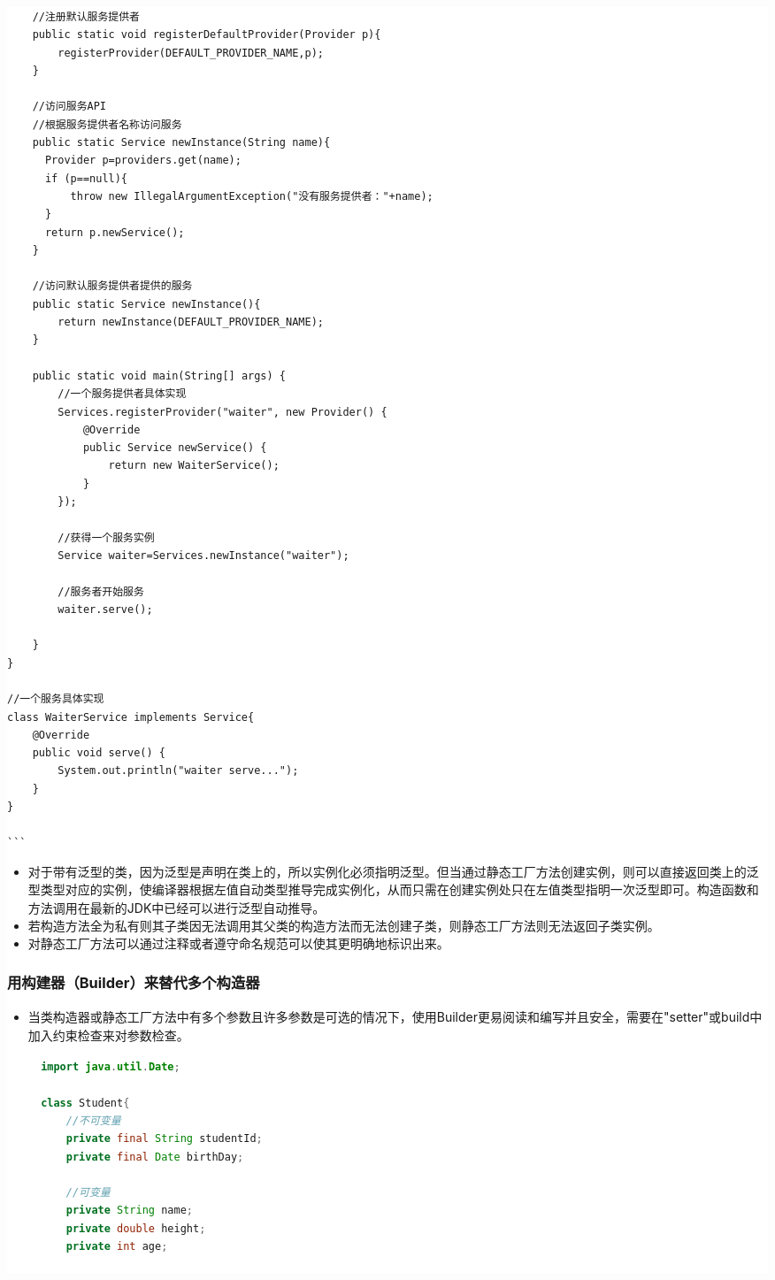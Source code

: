         //注册默认服务提供者
        public static void registerDefaultProvider(Provider p){
            registerProvider(DEFAULT_PROVIDER_NAME,p);
        }
    
        //访问服务API
        //根据服务提供者名称访问服务
        public static Service newInstance(String name){
          Provider p=providers.get(name);
          if (p==null){
              throw new IllegalArgumentException("没有服务提供者："+name);
          }
          return p.newService();
        }
    
        //访问默认服务提供者提供的服务
        public static Service newInstance(){
            return newInstance(DEFAULT_PROVIDER_NAME);
        }
    
        public static void main(String[] args) {
            //一个服务提供者具体实现
            Services.registerProvider("waiter", new Provider() {
                @Override
                public Service newService() {
                    return new WaiterService();
                }
            });
    
            //获得一个服务实例
            Service waiter=Services.newInstance("waiter");
    
            //服务者开始服务
            waiter.serve();
    
        }
    }
    
    //一个服务具体实现
    class WaiterService implements Service{
        @Override
        public void serve() {
            System.out.println("waiter serve...");
        }
    }
    
    ```
* 对于带有泛型的类，因为泛型是声明在类上的，所以实例化必须指明泛型。但当通过静态工厂方法创建实例，则可以直接返回类上的泛型类型对应的实例，使编译器根据左值自动类型推导完成实例化，从而只需在创建实例处只在左值类型指明一次泛型即可。构造函数和方法调用在最新的JDK中已经可以进行泛型自动推导。
* 若构造方法全为私有则其子类因无法调用其父类的构造方法而无法创建子类，则静态工厂方法则无法返回子类实例。
* 对静态工厂方法可以通过注释或者遵守命名规范可以使其更明确地标识出来。

### 用构建器（Builder）来替代多个构造器
* 当类构造器或静态工厂方法中有多个参数且许多参数是可选的情况下，使用Builder更易阅读和编写并且安全，需要在"setter"或build中加入约束检查来对参数检查。
  ```java
    import java.util.Date;
    
    class Student{
        //不可变量
        private final String studentId;
        private final Date birthDay;
    
        //可变量
        private String name;
        private double height;
        private int age;
    
  ```